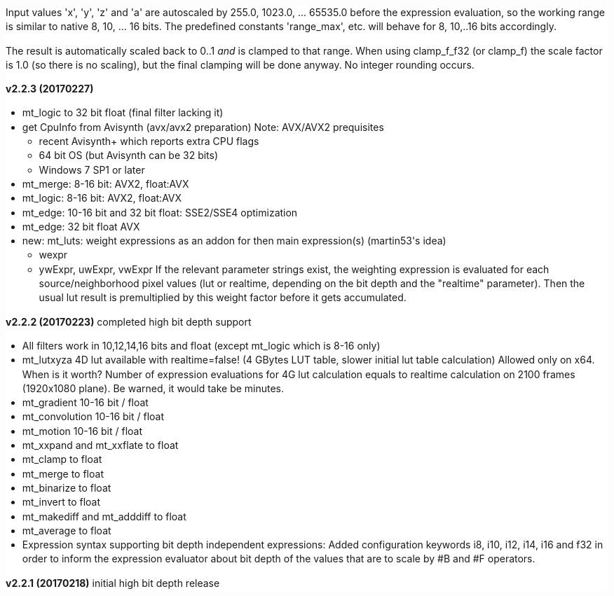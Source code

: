  Input values 'x', 'y', 'z' and 'a' are autoscaled by 255.0, 1023.0, ... 65535.0 before the expression evaluation,
  so the working range is similar to native 8, 10, ... 16 bits. The predefined constants 'range_max', etc. will behave for 8, 10,..16 bits accordingly.
  
  The result is automatically scaled back to 0..1 _and_ is clamped to that range.
  When using clamp_f_f32 (or clamp_f) the scale factor is 1.0 (so there is no scaling), but the final clamping will be done anyway.
  No integer rounding occurs.

**v2.2.3 (20170227)**
- mt_logic to 32 bit float (final filter lacking it)
- get CpuInfo from Avisynth (avx/avx2 preparation)
  Note: AVX/AVX2 prequisites
  - recent Avisynth+ which reports extra CPU flags
  - 64 bit OS (but Avisynth can be 32 bits)
  - Windows 7 SP1 or later
- mt_merge: 8-16 bit: AVX2, float:AVX
- mt_logic: 8-16 bit: AVX2, float:AVX
- mt_edge: 10-16 bit and 32 bit float: SSE2/SSE4 optimization
- mt_edge: 32 bit float AVX
- new: mt_luts: weight expressions as an addon for then main expression(s) (martin53's idea)
    - wexpr
    - ywExpr, uwExpr, vwExpr
  If the relevant parameter strings exist, the weighting expression is evaluated
  for each source/neighborhood pixel values (lut or realtime, depending on the bit depth and the "realtime" parameter). 
  Then the usual lut result is premultiplied by this weight factor before it gets accumulated. 

**v2.2.2 (20170223)** completed high bit depth support
- All filters work in 10,12,14,16 bits and float (except mt_logic which is 8-16 only)
- mt_lutxyza 4D lut available with realtime=false! (4 GBytes LUT table, slower initial lut table calculation)
  Allowed only on x64. When is it worth?
  Number of expression evaluations for 4G lut calculation equals to realtime calculation on 
  2100 frames (1920x1080 plane). Be warned, it would take be minutes.
- mt_gradient 10-16 bit / float
- mt_convolution 10-16 bit / float
- mt_motion 10-16 bit / float
- mt_xxpand and mt_xxflate to float
- mt_clamp to float
- mt_merge to float
- mt_binarize to float
- mt_invert to float
- mt_makediff and mt_adddiff to float
- mt_average to float
- Expression syntax supporting bit depth independent expressions: 
  Added configuration keywords i8, i10, i12, i14, i16 and f32 in order to inform the expression evaluator 
  about bit depth of the values that are to scale by #B and #F operators.
 
**v2.2.1 (20170218)** initial high bit depth release
